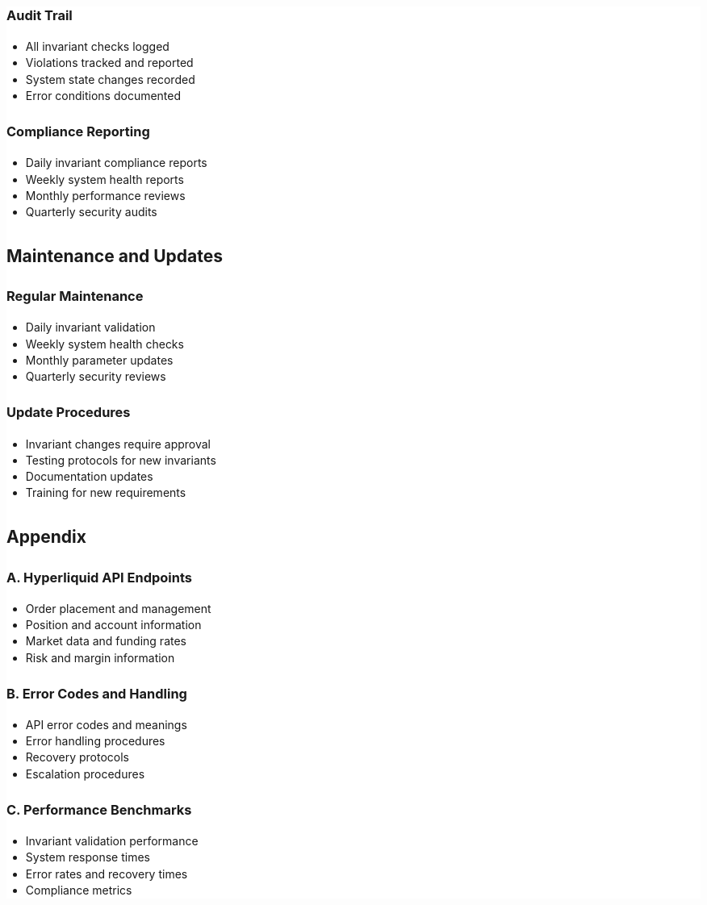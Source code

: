 ### Audit Trail
- All invariant checks logged
- Violations tracked and reported
- System state changes recorded
- Error conditions documented

### Compliance Reporting
- Daily invariant compliance reports
- Weekly system health reports
- Monthly performance reviews
- Quarterly security audits

## Maintenance and Updates

### Regular Maintenance
- Daily invariant validation
- Weekly system health checks
- Monthly parameter updates
- Quarterly security reviews

### Update Procedures
- Invariant changes require approval
- Testing protocols for new invariants
- Documentation updates
- Training for new requirements

## Appendix

### A. Hyperliquid API Endpoints
- Order placement and management
- Position and account information
- Market data and funding rates
- Risk and margin information

### B. Error Codes and Handling
- API error codes and meanings
- Error handling procedures
- Recovery protocols
- Escalation procedures

### C. Performance Benchmarks
- Invariant validation performance
- System response times
- Error rates and recovery times
- Compliance metrics

